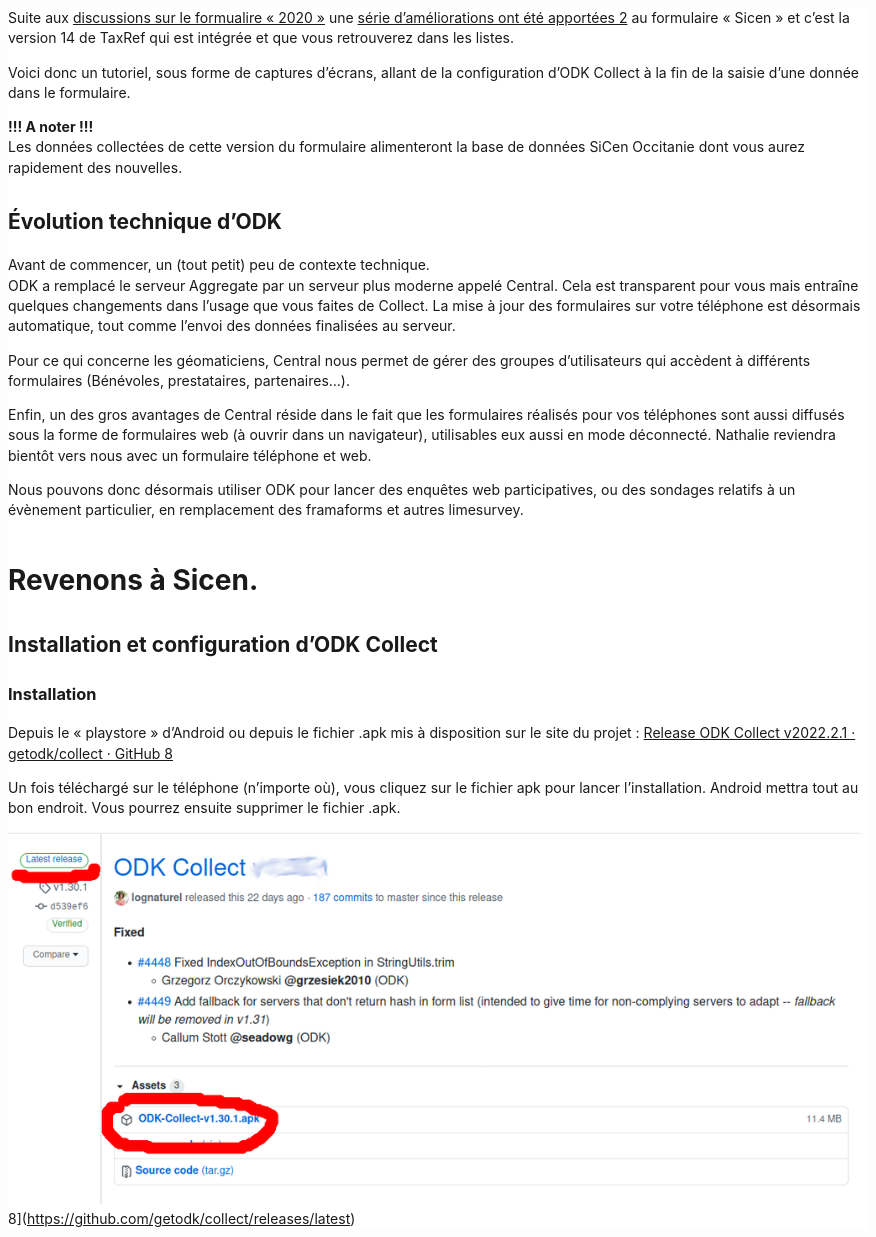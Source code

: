 Suite aux [discussions sur le formualire « 2020 »](https://forum.cen-occitanie.org/t/formulaire-general-sicen-2020/123) une [série d’améliorations ont été apportées 2](https://forum.cen-occitanie.org/t/formulaire-general-sicen-2020/123/43) au formulaire « Sicen » et c’est la version 14 de TaxRef qui est intégrée et que vous retrouverez dans les listes.

Voici donc un tutoriel, sous forme de captures d’écrans, allant de la configuration d’ODK Collect à la fin de la saisie d’une donnée dans le formulaire.

**!!! A noter !!!**  
Les données collectées de cette version du formulaire alimenteront la base de données SiCen Occitanie dont vous aurez rapidement des nouvelles.

## Évolution technique d’ODK

Avant de commencer, un (tout petit) peu de contexte technique.  
ODK a remplacé le serveur Aggregate par un serveur plus moderne appelé Central. Cela est transparent pour vous mais entraîne quelques changements dans l’usage que vous faites de Collect. La mise à jour des formulaires sur votre téléphone est désormais automatique, tout comme l’envoi des données finalisées au serveur.

Pour ce qui concerne les géomaticiens, Central nous permet de gérer des groupes d’utilisateurs qui accèdent à différents formulaires (Bénévoles, prestataires, partenaires…).

Enfin, un des gros avantages de Central réside dans le fait que les formulaires réalisés pour vos téléphones sont aussi diffusés sous la forme de formulaires web (à ouvrir dans un navigateur), utilisables eux aussi en mode déconnecté. Nathalie reviendra bientôt vers nous avec un formulaire téléphone et web.

Nous pouvons donc désormais utiliser ODK pour lancer des enquêtes web participatives, ou des sondages relatifs à un évènement particulier, en remplacement des framaforms et autres limesurvey.

# Revenons à Sicen.

## Installation et configuration d’ODK Collect

### Installation

Depuis le « playstore » d’Android ou depuis le fichier .apk mis à disposition sur le site du projet : [Release ODK Collect v2022.2.1 · getodk/collect · GitHub 8](https://github.com/getodk/collect/releases/latest)

Un fois téléchargé sur le téléphone (n’importe où), vous cliquez sur le fichier apk pour lancer l’installation. Android mettra tout au bon endroit. Vous pourrez ensuite supprimer le fichier .apk.

![Capture d’écran du 2021-03-18 16-50-05](./fichiers/SicenODK/ecrans/83740995f47b0f1b5f5a167a9ab1891588257388.png) 8](https://github.com/getodk/collect/releases/latest)
